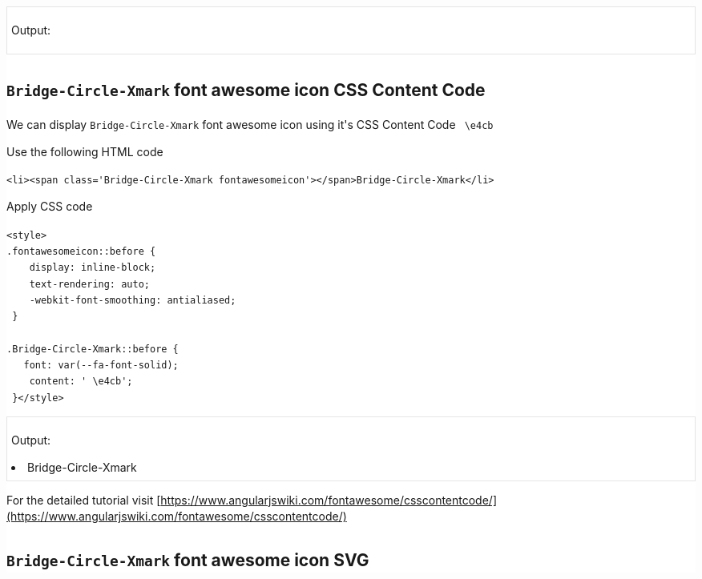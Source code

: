 <div style='border:1px solid rgba(0,0,0,.1);margin-bottom:10px;padding:5px;'>
<p>Output:</p>


<i class='fas fa-bridge-circle-xmark'></i>

</div>


## `Bridge-Circle-Xmark` font awesome icon CSS Content Code 

We can display `Bridge-Circle-Xmark` font awesome icon using it's CSS Content Code ` \e4cb` 

Use the following HTML code 

```
<li><span class='Bridge-Circle-Xmark fontawesomeicon'></span>Bridge-Circle-Xmark</li>
```

Apply CSS code 

```
<style> 
.fontawesomeicon::before {
    display: inline-block;
    text-rendering: auto;
    -webkit-font-smoothing: antialiased;
 }

.Bridge-Circle-Xmark::before {
   font: var(--fa-font-solid);
    content: ' \e4cb';
 }</style>
```

<div style='border:1px solid rgba(0,0,0,.1);margin-bottom:10px;padding:5px;'>
<p>Output:</p>
<style> 
.fontawesomeicon::before {
    display: inline-block;
    text-rendering: auto;
    -webkit-font-smoothing: antialiased;
 }

.Bridge-Circle-Xmark::before {
   font: var(--fa-font-solid);
    content: ' \e4cb';
 }</style>

<li><span class='Bridge-Circle-Xmark fontawesomeicon'></span>Bridge-Circle-Xmark</li>
</div>

For the detailed tutorial visit
[https://www.angularjswiki.com/fontawesome/csscontentcode/](https://www.angularjswiki.com/fontawesome/csscontentcode/)

## `Bridge-Circle-Xmark` font awesome icon SVG 
